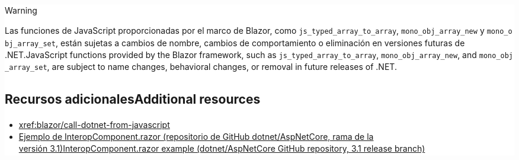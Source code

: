 > [!WARNING]
> <span data-ttu-id="3d9b5-327">Las funciones de JavaScript proporcionadas por el marco de Blazor, como `js_typed_array_to_array`, `mono_obj_array_new` y `mono_obj_array_set`, están sujetas a cambios de nombre, cambios de comportamiento o eliminación en versiones futuras de .NET.</span><span class="sxs-lookup"><span data-stu-id="3d9b5-327">JavaScript functions provided by the Blazor framework, such as `js_typed_array_to_array`, `mono_obj_array_new`, and `mono_obj_array_set`, are subject to name changes, behavioral changes, or removal in future releases of .NET.</span></span>

## <a name="additional-resources"></a><span data-ttu-id="3d9b5-328">Recursos adicionales</span><span class="sxs-lookup"><span data-stu-id="3d9b5-328">Additional resources</span></span>

* <xref:blazor/call-dotnet-from-javascript>
* [<span data-ttu-id="3d9b5-329">Ejemplo de InteropComponent.razor (repositorio de GitHub dotnet/AspNetCore, rama de la versión 3.1)</span><span class="sxs-lookup"><span data-stu-id="3d9b5-329">InteropComponent.razor example (dotnet/AspNetCore GitHub repository, 3.1 release branch)</span></span>](https://github.com/dotnet/AspNetCore/blob/release/3.1/src/Components/test/testassets/BasicTestApp/InteropComponent.razor)
